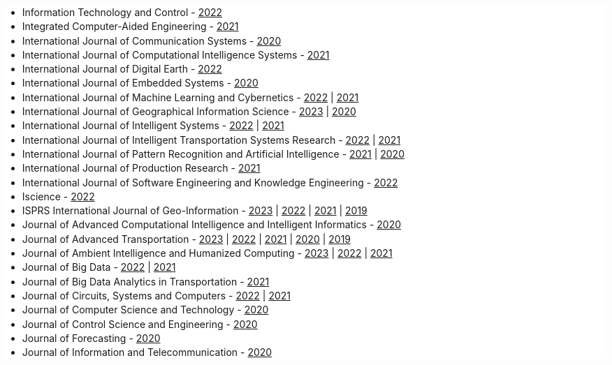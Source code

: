 * Information Technology and Control - [2022](https://github.com/jwwthu/DL4Traffic/blob/main/2022/Journals/ITC.md)
* Integrated Computer-Aided Engineering - [2021](https://github.com/jwwthu/DL4Traffic/blob/main/2021/Journals/ICAE.md)
* International Journal of Communication Systems - [2020](https://github.com/jwwthu/DL4Traffic/blob/main/2020/Journals/IJCS.md)
* International Journal of Computational Intelligence Systems - [2021](https://github.com/jwwthu/DL4Traffic/blob/main/2021/Journals/IJCIS.md)
* International Journal of Digital Earth - [2022](https://github.com/jwwthu/DL4Traffic/blob/main/2022/Journals/IJDE.md)
* International Journal of Embedded Systems - [2020](https://github.com/jwwthu/DL4Traffic/blob/main/2020/Journals/IJES.md)
* International Journal of Machine Learning and Cybernetics - [2022](https://github.com/jwwthu/DL4Traffic/blob/main/2022/Journals/IJMLC.md) | [2021](https://github.com/jwwthu/DL4Traffic/blob/main/2021/Journals/IJMLC.md)
* International Journal of Geographical Information Science - [2023](https://github.com/jwwthu/DL4Traffic/blob/main/2023/Journals/IJGIS.md) | [2020](https://github.com/jwwthu/DL4Traffic/blob/main/2020/Journals/IJGIS.md)
* International Journal of Intelligent Systems - [2022](https://github.com/jwwthu/DL4Traffic/blob/main/2022/Journals/IJIS.md) | [2021](https://github.com/jwwthu/DL4Traffic/blob/main/2021/Journals/IJIS.md)
* International Journal of Intelligent Transportation Systems Research - [2022](https://github.com/jwwthu/DL4Traffic/blob/main/2022/Journals/IJITSR.md) | [2021](https://github.com/jwwthu/DL4Traffic/blob/main/2021/Journals/IJITSR.md)
* International Journal of Pattern Recognition and Artificial Intelligence - [2021](https://github.com/jwwthu/DL4Traffic/blob/main/2021/Journals/IJPRAI.md) | [2020](https://github.com/jwwthu/DL4Traffic/blob/main/2020/Journals/IJPRAI.md)
* International Journal of Production Research - [2021](https://github.com/jwwthu/DL4Traffic/blob/main/2021/Journals/IJPR.md)
* International Journal of Software Engineering and Knowledge Engineering - [2022](https://github.com/jwwthu/DL4Traffic/blob/main/2022/Journals/IJSEKE.md)
* Iscience - [2022](https://github.com/jwwthu/DL4Traffic/blob/main/2022/Journals/Iscience.md)
* ISPRS International Journal of Geo-Information - [2023](https://github.com/jwwthu/DL4Traffic/blob/main/2023/Journals/IJGI.md) | [2022](https://github.com/jwwthu/DL4Traffic/blob/main/2022/Journals/IJGI.md) | [2021](https://github.com/jwwthu/DL4Traffic/blob/main/2021/Journals/IJGI.md) | [2019](https://github.com/jwwthu/DL4Traffic/blob/main/2019/Journals/IJGI.md)
* Journal of Advanced Computational Intelligence and Intelligent Informatics - [2020](https://github.com/jwwthu/DL4Traffic/blob/main/2020/Journals/JACIII.md)
* Journal of Advanced Transportation - [2023](https://github.com/jwwthu/DL4Traffic/blob/main/2023/Journals/JAT.md) | [2022](https://github.com/jwwthu/DL4Traffic/blob/main/2022/Journals/JAT.md) | [2021](https://github.com/jwwthu/DL4Traffic/blob/main/2021/Journals/JAT.md) | [2020](https://github.com/jwwthu/DL4Traffic/blob/main/2020/Journals/JAT.md) | [2019](https://github.com/jwwthu/DL4Traffic/blob/main/2019/Journals/JAT.md)
* Journal of Ambient Intelligence and Humanized Computing - [2023](https://github.com/jwwthu/DL4Traffic/blob/main/2023/Journals/JAIHC.md) | [2022](https://github.com/jwwthu/DL4Traffic/blob/main/2022/Journals/JAIHC.md) | [2021](https://github.com/jwwthu/DL4Traffic/blob/main/2021/Journals/JAIHC.md)
* Journal of Big Data - [2022](https://github.com/jwwthu/DL4Traffic/blob/main/2022/Journals/JBD.md) | [2021](https://github.com/jwwthu/DL4Traffic/blob/main/2021/Journals/JBD.md)
* Journal of Big Data Analytics in Transportation - [2021](https://github.com/jwwthu/DL4Traffic/blob/main/2021/Journals/JBDAT.md)
* Journal of Circuits, Systems and Computers - [2022](https://github.com/jwwthu/DL4Traffic/blob/main/2022/Journals/JCSC.md) | [2021](https://github.com/jwwthu/DL4Traffic/blob/main/2021/Journals/JCSC.md)
* Journal of Computer Science and Technology - [2020](https://github.com/jwwthu/DL4Traffic/blob/main/2020/Journals/JCST.md)
* Journal of Control Science and Engineering - [2020](https://github.com/jwwthu/DL4Traffic/blob/main/2020/Journals/JCSE.md)
* Journal of Forecasting - [2020](https://github.com/jwwthu/DL4Traffic/blob/main/2020/Journals/JF.md)
* Journal of Information and Telecommunication - [2020](https://github.com/jwwthu/DL4Traffic/blob/main/2020/Journals/JIT.md)